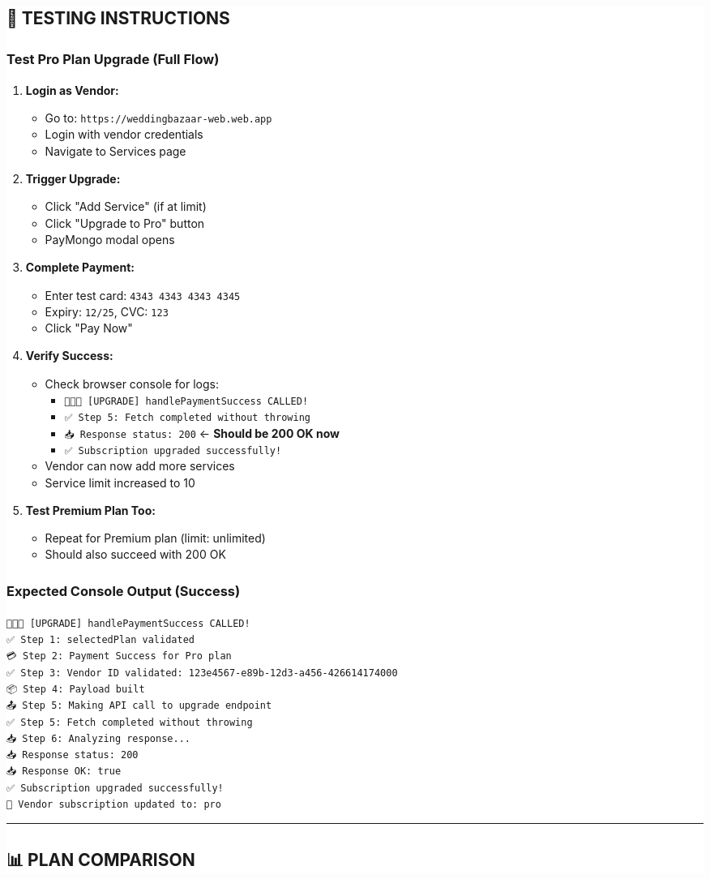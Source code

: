 
## 🧪 TESTING INSTRUCTIONS

### Test Pro Plan Upgrade (Full Flow)

1. **Login as Vendor:**
   - Go to: `https://weddingbazaar-web.web.app`
   - Login with vendor credentials
   - Navigate to Services page

2. **Trigger Upgrade:**
   - Click "Add Service" (if at limit)
   - Click "Upgrade to Pro" button
   - PayMongo modal opens

3. **Complete Payment:**
   - Enter test card: `4343 4343 4343 4345`
   - Expiry: `12/25`, CVC: `123`
   - Click "Pay Now"

4. **Verify Success:**
   - Check browser console for logs:
     - `🎯🎯🎯 [UPGRADE] handlePaymentSuccess CALLED!`
     - `✅ Step 5: Fetch completed without throwing`
     - `📥 Response status: 200` ← **Should be 200 OK now**
     - `✅ Subscription upgraded successfully!`
   - Vendor can now add more services
   - Service limit increased to 10

5. **Test Premium Plan Too:**
   - Repeat for Premium plan (limit: unlimited)
   - Should also succeed with 200 OK

### Expected Console Output (Success)
```
🎯🎯🎯 [UPGRADE] handlePaymentSuccess CALLED!
✅ Step 1: selectedPlan validated
💳 Step 2: Payment Success for Pro plan
✅ Step 3: Vendor ID validated: 123e4567-e89b-12d3-a456-426614174000
📦 Step 4: Payload built
📤 Step 5: Making API call to upgrade endpoint
✅ Step 5: Fetch completed without throwing
📥 Step 6: Analyzing response...
📥 Response status: 200
📥 Response OK: true
✅ Subscription upgraded successfully!
🎉 Vendor subscription updated to: pro
```

---

## 📊 PLAN COMPARISON
